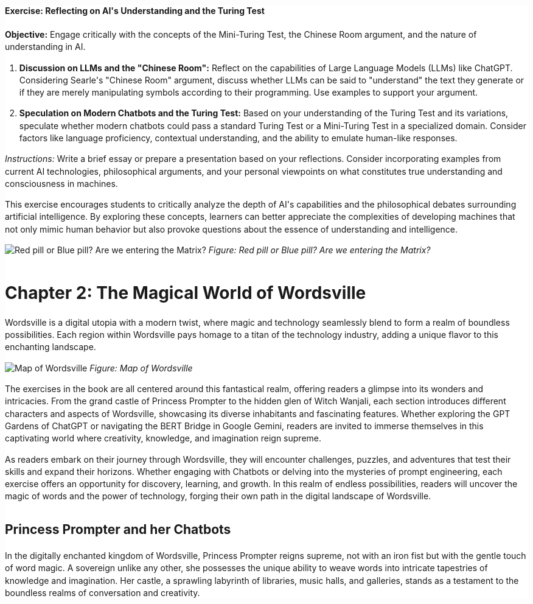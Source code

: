 #### Exercise: Reflecting on AI's Understanding and the Turing Test

**Objective:** Engage critically with the concepts of the Mini-Turing Test, the Chinese Room argument, and the nature of understanding in AI.

1. **Discussion on LLMs and the "Chinese Room":** Reflect on the capabilities of Large Language Models (LLMs) like ChatGPT. Considering Searle's "Chinese Room" argument, discuss whether LLMs can be said to "understand" the text they generate or if they are merely manipulating symbols according to their programming. Use examples to support your argument.
    
2. **Speculation on Modern Chatbots and the Turing Test:** Based on your understanding of the Turing Test and its variations, speculate whether modern chatbots could pass a standard Turing Test or a Mini-Turing Test in a specialized domain. Consider factors like language proficiency, contextual understanding, and the ability to emulate human-like responses.

*Instructions:* Write a brief essay or prepare a presentation based on your reflections. Consider incorporating examples from current AI technologies, philosophical arguments, and your personal viewpoints on what constitutes true understanding and consciousness in machines.

This exercise encourages students to critically analyze the depth of AI's capabilities and the philosophical debates surrounding artificial intelligence. By exploring these concepts, learners can better appreciate the complexities of developing machines that not only mimic human behavior but also provoke questions about the essence of understanding and intelligence.

![Red pill or Blue pill? Are we entering the Matrix?](BotArt/art_7.png)
*Figure: Red pill or Blue pill? Are we entering the Matrix?*

# Chapter 2: The Magical World of Wordsville

Wordsville is a digital utopia with a modern twist, where magic and technology seamlessly blend to form a realm of boundless possibilities. Each region within Wordsville pays homage to a titan of the technology industry, adding a unique flavor to this enchanting landscape.

![Map of Wordsville](BotArt/art_9.png)
*Figure: Map of Wordsville*

The exercises in the book are all centered around this fantastical realm, offering readers a glimpse into its wonders and intricacies. From the grand castle of Princess Prompter to the hidden glen of Witch Wanjali, each section introduces different characters and aspects of Wordsville, showcasing its diverse inhabitants and fascinating features. Whether exploring the GPT Gardens of ChatGPT or navigating the BERT Bridge in Google Gemini, readers are invited to immerse themselves in this captivating world where creativity, knowledge, and imagination reign supreme.

As readers embark on their journey through Wordsville, they will encounter challenges, puzzles, and adventures that test their skills and expand their horizons. Whether engaging with Chatbots or delving into the mysteries of prompt engineering, each exercise offers an opportunity for discovery, learning, and growth. In this realm of endless possibilities, readers will uncover the magic of words and the power of technology, forging their own path in the digital landscape of Wordsville.

## Princess Prompter and her Chatbots

In the digitally enchanted kingdom of Wordsville, Princess Prompter reigns supreme, not with an iron fist but with the gentle touch of word magic. A sovereign unlike any other, she possesses the unique ability to weave words into intricate tapestries of knowledge and imagination. Her castle, a sprawling labyrinth of libraries, music halls, and galleries, stands as a testament to the boundless realms of conversation and creativity.
